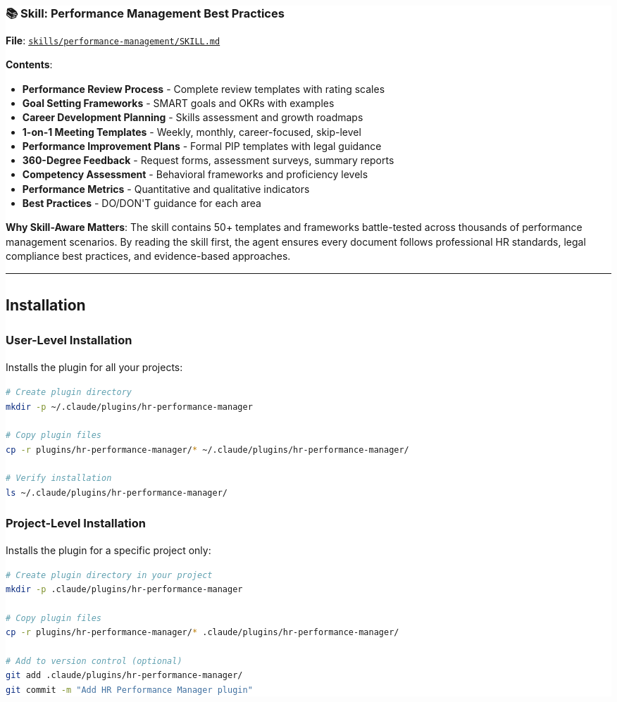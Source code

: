 
### 📚 Skill: Performance Management Best Practices

**File**: [`skills/performance-management/SKILL.md`](skills/performance-management/SKILL.md)

**Contents**:
- **Performance Review Process** - Complete review templates with rating scales
- **Goal Setting Frameworks** - SMART goals and OKRs with examples
- **Career Development Planning** - Skills assessment and growth roadmaps
- **1-on-1 Meeting Templates** - Weekly, monthly, career-focused, skip-level
- **Performance Improvement Plans** - Formal PIP templates with legal guidance
- **360-Degree Feedback** - Request forms, assessment surveys, summary reports
- **Competency Assessment** - Behavioral frameworks and proficiency levels
- **Performance Metrics** - Quantitative and qualitative indicators
- **Best Practices** - DO/DON'T guidance for each area

**Why Skill-Aware Matters**: The skill contains 50+ templates and frameworks battle-tested across thousands of performance management scenarios. By reading the skill first, the agent ensures every document follows professional HR standards, legal compliance best practices, and evidence-based approaches.

---

## Installation

### User-Level Installation
Installs the plugin for all your projects:

```bash
# Create plugin directory
mkdir -p ~/.claude/plugins/hr-performance-manager

# Copy plugin files
cp -r plugins/hr-performance-manager/* ~/.claude/plugins/hr-performance-manager/

# Verify installation
ls ~/.claude/plugins/hr-performance-manager/
```

### Project-Level Installation
Installs the plugin for a specific project only:

```bash
# Create plugin directory in your project
mkdir -p .claude/plugins/hr-performance-manager

# Copy plugin files
cp -r plugins/hr-performance-manager/* .claude/plugins/hr-performance-manager/

# Add to version control (optional)
git add .claude/plugins/hr-performance-manager/
git commit -m "Add HR Performance Manager plugin"
```

